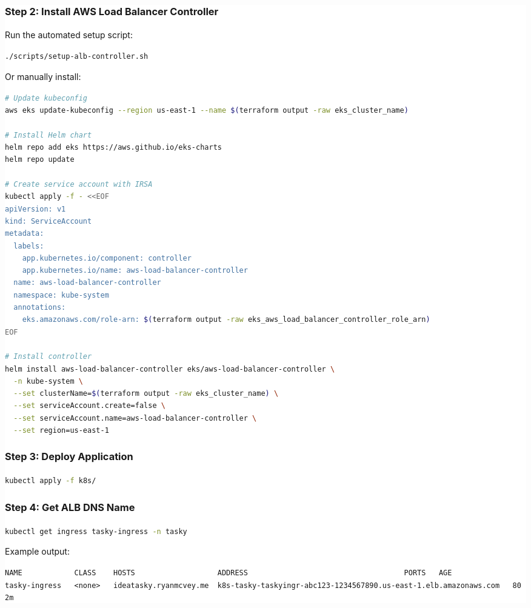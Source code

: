 ### Step 2: Install AWS Load Balancer Controller

Run the automated setup script:

```bash
./scripts/setup-alb-controller.sh
```

Or manually install:

```bash
# Update kubeconfig
aws eks update-kubeconfig --region us-east-1 --name $(terraform output -raw eks_cluster_name)

# Install Helm chart
helm repo add eks https://aws.github.io/eks-charts
helm repo update

# Create service account with IRSA
kubectl apply -f - <<EOF
apiVersion: v1
kind: ServiceAccount
metadata:
  labels:
    app.kubernetes.io/component: controller
    app.kubernetes.io/name: aws-load-balancer-controller
  name: aws-load-balancer-controller
  namespace: kube-system
  annotations:
    eks.amazonaws.com/role-arn: $(terraform output -raw eks_aws_load_balancer_controller_role_arn)
EOF

# Install controller
helm install aws-load-balancer-controller eks/aws-load-balancer-controller \
  -n kube-system \
  --set clusterName=$(terraform output -raw eks_cluster_name) \
  --set serviceAccount.create=false \
  --set serviceAccount.name=aws-load-balancer-controller \
  --set region=us-east-1
```

### Step 3: Deploy Application

```bash
kubectl apply -f k8s/
```

### Step 4: Get ALB DNS Name

```bash
kubectl get ingress tasky-ingress -n tasky
```

Example output:
```
NAME            CLASS    HOSTS                   ADDRESS                                    PORTS   AGE
tasky-ingress   <none>   ideatasky.ryanmcvey.me  k8s-tasky-taskyingr-abc123-1234567890.us-east-1.elb.amazonaws.com   80      2m
```
